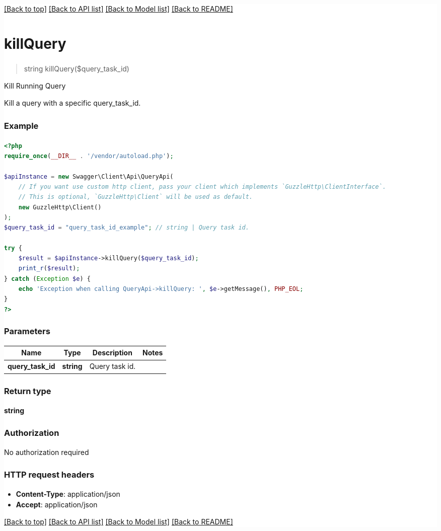 [[Back to top]](#) [[Back to API list]](../../README.md#documentation-for-api-endpoints) [[Back to Model list]](../../README.md#documentation-for-models) [[Back to README]](../../README.md)

# **killQuery**
> string killQuery($query_task_id)

Kill Running Query

Kill a query with a specific query_task_id.

### Example
```php
<?php
require_once(__DIR__ . '/vendor/autoload.php');

$apiInstance = new Swagger\Client\Api\QueryApi(
    // If you want use custom http client, pass your client which implements `GuzzleHttp\ClientInterface`.
    // This is optional, `GuzzleHttp\Client` will be used as default.
    new GuzzleHttp\Client()
);
$query_task_id = "query_task_id_example"; // string | Query task id.

try {
    $result = $apiInstance->killQuery($query_task_id);
    print_r($result);
} catch (Exception $e) {
    echo 'Exception when calling QueryApi->killQuery: ', $e->getMessage(), PHP_EOL;
}
?>
```

### Parameters

Name | Type | Description  | Notes
------------- | ------------- | ------------- | -------------
 **query_task_id** | **string**| Query task id. |

### Return type

**string**

### Authorization

No authorization required

### HTTP request headers

 - **Content-Type**: application/json
 - **Accept**: application/json

[[Back to top]](#) [[Back to API list]](../../README.md#documentation-for-api-endpoints) [[Back to Model list]](../../README.md#documentation-for-models) [[Back to README]](../../README.md)
